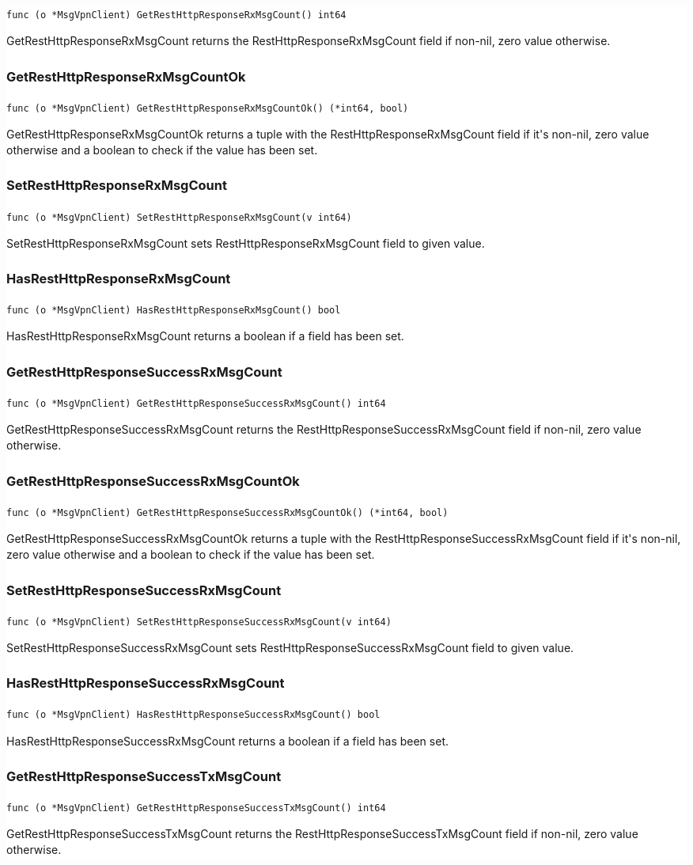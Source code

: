 `func (o *MsgVpnClient) GetRestHttpResponseRxMsgCount() int64`

GetRestHttpResponseRxMsgCount returns the RestHttpResponseRxMsgCount field if non-nil, zero value otherwise.

### GetRestHttpResponseRxMsgCountOk

`func (o *MsgVpnClient) GetRestHttpResponseRxMsgCountOk() (*int64, bool)`

GetRestHttpResponseRxMsgCountOk returns a tuple with the RestHttpResponseRxMsgCount field if it's non-nil, zero value otherwise
and a boolean to check if the value has been set.

### SetRestHttpResponseRxMsgCount

`func (o *MsgVpnClient) SetRestHttpResponseRxMsgCount(v int64)`

SetRestHttpResponseRxMsgCount sets RestHttpResponseRxMsgCount field to given value.

### HasRestHttpResponseRxMsgCount

`func (o *MsgVpnClient) HasRestHttpResponseRxMsgCount() bool`

HasRestHttpResponseRxMsgCount returns a boolean if a field has been set.

### GetRestHttpResponseSuccessRxMsgCount

`func (o *MsgVpnClient) GetRestHttpResponseSuccessRxMsgCount() int64`

GetRestHttpResponseSuccessRxMsgCount returns the RestHttpResponseSuccessRxMsgCount field if non-nil, zero value otherwise.

### GetRestHttpResponseSuccessRxMsgCountOk

`func (o *MsgVpnClient) GetRestHttpResponseSuccessRxMsgCountOk() (*int64, bool)`

GetRestHttpResponseSuccessRxMsgCountOk returns a tuple with the RestHttpResponseSuccessRxMsgCount field if it's non-nil, zero value otherwise
and a boolean to check if the value has been set.

### SetRestHttpResponseSuccessRxMsgCount

`func (o *MsgVpnClient) SetRestHttpResponseSuccessRxMsgCount(v int64)`

SetRestHttpResponseSuccessRxMsgCount sets RestHttpResponseSuccessRxMsgCount field to given value.

### HasRestHttpResponseSuccessRxMsgCount

`func (o *MsgVpnClient) HasRestHttpResponseSuccessRxMsgCount() bool`

HasRestHttpResponseSuccessRxMsgCount returns a boolean if a field has been set.

### GetRestHttpResponseSuccessTxMsgCount

`func (o *MsgVpnClient) GetRestHttpResponseSuccessTxMsgCount() int64`

GetRestHttpResponseSuccessTxMsgCount returns the RestHttpResponseSuccessTxMsgCount field if non-nil, zero value otherwise.
